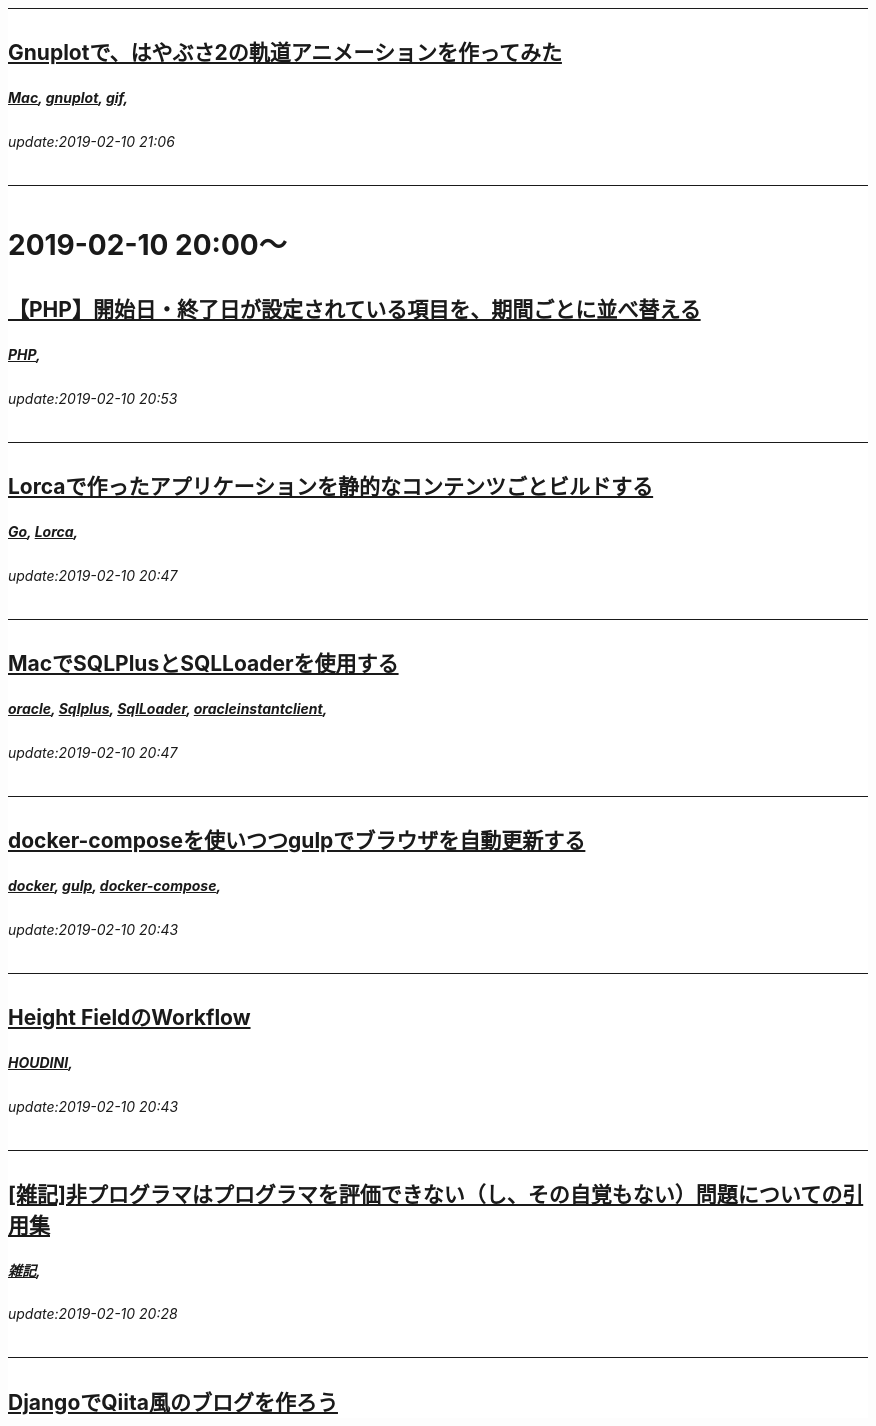 
---
## [Gnuplotで、はやぶさ2の軌道アニメーションを作ってみた](https://qiita.com/mkunu/items/7f82fef8e06b6274a5a7)
##### [Mac](https://qiita.com/tags/Mac), [gnuplot](https://qiita.com/tags/gnuplot), [gif](https://qiita.com/tags/gif), 
###### update:2019-02-10 21:06
---




# 2019-02-10 20:00～
## [【PHP】開始日・終了日が設定されている項目を、期間ごとに並べ替える](https://qiita.com/PET_HAL/items/190236d9d6df697126c7)
##### [PHP](https://qiita.com/tags/PHP), 
###### update:2019-02-10 20:53
---
## [Lorcaで作ったアプリケーションを静的なコンテンツごとビルドする](https://qiita.com/inabajunmr/items/8521e4043df8b593d923)
##### [Go](https://qiita.com/tags/Go), [Lorca](https://qiita.com/tags/Lorca), 
###### update:2019-02-10 20:47
---
## [MacでSQLPlusとSQLLoaderを使用する](https://qiita.com/moriwakiii/items/8f317d75b6d9327a3649)
##### [oracle](https://qiita.com/tags/oracle), [Sqlplus](https://qiita.com/tags/Sqlplus), [SqlLoader](https://qiita.com/tags/SqlLoader), [oracleinstantclient](https://qiita.com/tags/oracleinstantclient), 
###### update:2019-02-10 20:47
---
## [docker-composeを使いつつgulpでブラウザを自動更新する](https://qiita.com/Black-Yamasan/items/5b7d5feceed95cebbcad)
##### [docker](https://qiita.com/tags/docker), [gulp](https://qiita.com/tags/gulp), [docker-compose](https://qiita.com/tags/docker-compose), 
###### update:2019-02-10 20:43
---
## [Height FieldのWorkflow](https://qiita.com/satoyuri/items/3e1b15e1a6856690c15b)
##### [HOUDINI](https://qiita.com/tags/HOUDINI), 
###### update:2019-02-10 20:43
---
## [[雑記]非プログラマはプログラマを評価できない（し、その自覚もない）問題についての引用集](https://qiita.com/naitnak/items/fbebebee18d9a515436f)
##### [雑記](https://qiita.com/tags/雑記), 
###### update:2019-02-10 20:28
---
## [DjangoでQiita風のブログを作ろう](https://qiita.com/bana-titech/items/360b5a755a190fbe1c3f)
